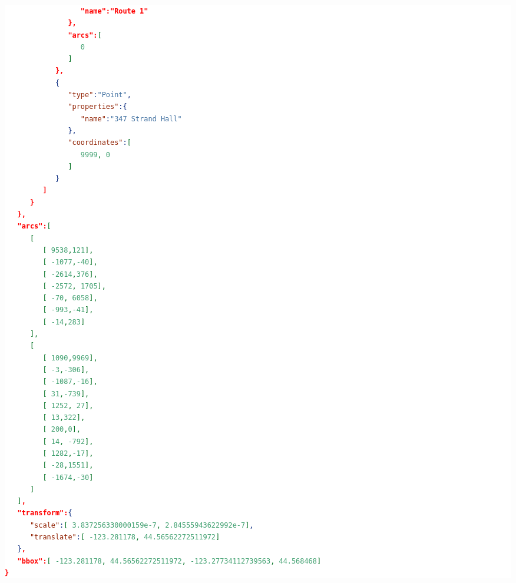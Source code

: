 ```json
                  "name":"Route 1"
               },
               "arcs":[
                  0
               ]
            },
            {
               "type":"Point",
               "properties":{
                  "name":"347 Strand Hall"
               },
               "coordinates":[
                  9999, 0
               ]
            }
         ]
      }
   },
   "arcs":[
      [
         [ 9538,121],
         [ -1077,-40],
         [ -2614,376],
         [ -2572, 1705],
         [ -70, 6058],
         [ -993,-41],
         [ -14,283]
      ],
      [
         [ 1090,9969],
         [ -3,-306],
         [ -1087,-16],
         [ 31,-739],
         [ 1252, 27],
         [ 13,322],
         [ 200,0],
         [ 14, -792],
         [ 1282,-17],
         [ -28,1551],
         [ -1674,-30]
      ]
   ],
   "transform":{
      "scale":[ 3.837256330000159e-7, 2.84555943622992e-7],
      "translate":[ -123.281178, 44.56562272511972]
   },
   "bbox":[ -123.281178, 44.56562272511972, -123.27734112739563, 44.568468]
}
```

